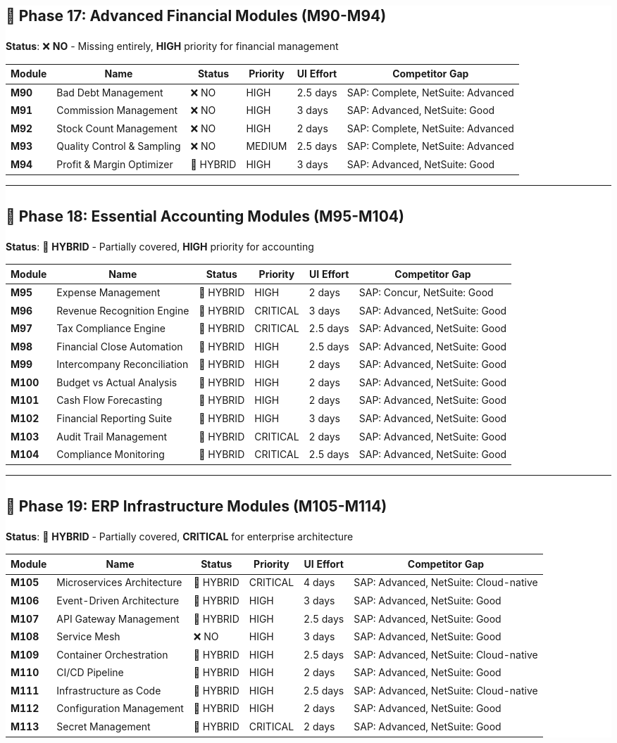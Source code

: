 ## 🎯 **Phase 17: Advanced Financial Modules (M90-M94)**

**Status**: ❌ **NO** - Missing entirely, **HIGH** priority for financial management

| Module  | Name                       | Status    | Priority | UI Effort | Competitor Gap                    |
| ------- | -------------------------- | --------- | -------- | --------- | --------------------------------- |
| **M90** | Bad Debt Management        | ❌ NO     | HIGH     | 2.5 days  | SAP: Complete, NetSuite: Advanced |
| **M91** | Commission Management      | ❌ NO     | HIGH     | 3 days    | SAP: Advanced, NetSuite: Good     |
| **M92** | Stock Count Management     | ❌ NO     | HIGH     | 2 days    | SAP: Complete, NetSuite: Advanced |
| **M93** | Quality Control & Sampling | ❌ NO     | MEDIUM   | 2.5 days  | SAP: Complete, NetSuite: Advanced |
| **M94** | Profit & Margin Optimizer  | 🔄 HYBRID | HIGH     | 3 days    | SAP: Advanced, NetSuite: Good     |

---

## 🎯 **Phase 18: Essential Accounting Modules (M95-M104)**

**Status**: 🔄 **HYBRID** - Partially covered, **HIGH** priority for accounting

| Module   | Name                        | Status    | Priority | UI Effort | Competitor Gap                |
| -------- | --------------------------- | --------- | -------- | --------- | ----------------------------- |
| **M95**  | Expense Management          | 🔄 HYBRID | HIGH     | 2 days    | SAP: Concur, NetSuite: Good   |
| **M96**  | Revenue Recognition Engine  | 🔄 HYBRID | CRITICAL | 3 days    | SAP: Advanced, NetSuite: Good |
| **M97**  | Tax Compliance Engine       | 🔄 HYBRID | CRITICAL | 2.5 days  | SAP: Advanced, NetSuite: Good |
| **M98**  | Financial Close Automation  | 🔄 HYBRID | HIGH     | 2.5 days  | SAP: Advanced, NetSuite: Good |
| **M99**  | Intercompany Reconciliation | 🔄 HYBRID | HIGH     | 2 days    | SAP: Advanced, NetSuite: Good |
| **M100** | Budget vs Actual Analysis   | 🔄 HYBRID | HIGH     | 2 days    | SAP: Advanced, NetSuite: Good |
| **M101** | Cash Flow Forecasting       | 🔄 HYBRID | HIGH     | 2 days    | SAP: Advanced, NetSuite: Good |
| **M102** | Financial Reporting Suite   | 🔄 HYBRID | HIGH     | 3 days    | SAP: Advanced, NetSuite: Good |
| **M103** | Audit Trail Management      | 🔄 HYBRID | CRITICAL | 2 days    | SAP: Advanced, NetSuite: Good |
| **M104** | Compliance Monitoring       | 🔄 HYBRID | CRITICAL | 2.5 days  | SAP: Advanced, NetSuite: Good |

---

## 🎯 **Phase 19: ERP Infrastructure Modules (M105-M114)**

**Status**: 🔄 **HYBRID** - Partially covered, **CRITICAL** for enterprise architecture

| Module   | Name                       | Status    | Priority | UI Effort | Competitor Gap                        |
| -------- | -------------------------- | --------- | -------- | --------- | ------------------------------------- |
| **M105** | Microservices Architecture | 🔄 HYBRID | CRITICAL | 4 days    | SAP: Advanced, NetSuite: Cloud-native |
| **M106** | Event-Driven Architecture  | 🔄 HYBRID | HIGH     | 3 days    | SAP: Advanced, NetSuite: Good         |
| **M107** | API Gateway Management     | 🔄 HYBRID | HIGH     | 2.5 days  | SAP: Advanced, NetSuite: Good         |
| **M108** | Service Mesh               | ❌ NO     | HIGH     | 3 days    | SAP: Advanced, NetSuite: Good         |
| **M109** | Container Orchestration    | 🔄 HYBRID | HIGH     | 2.5 days  | SAP: Advanced, NetSuite: Cloud-native |
| **M110** | CI/CD Pipeline             | 🔄 HYBRID | HIGH     | 2 days    | SAP: Advanced, NetSuite: Good         |
| **M111** | Infrastructure as Code     | 🔄 HYBRID | HIGH     | 2.5 days  | SAP: Advanced, NetSuite: Cloud-native |
| **M112** | Configuration Management   | 🔄 HYBRID | HIGH     | 2 days    | SAP: Advanced, NetSuite: Good         |
| **M113** | Secret Management          | 🔄 HYBRID | CRITICAL | 2 days    | SAP: Advanced, NetSuite: Good         |